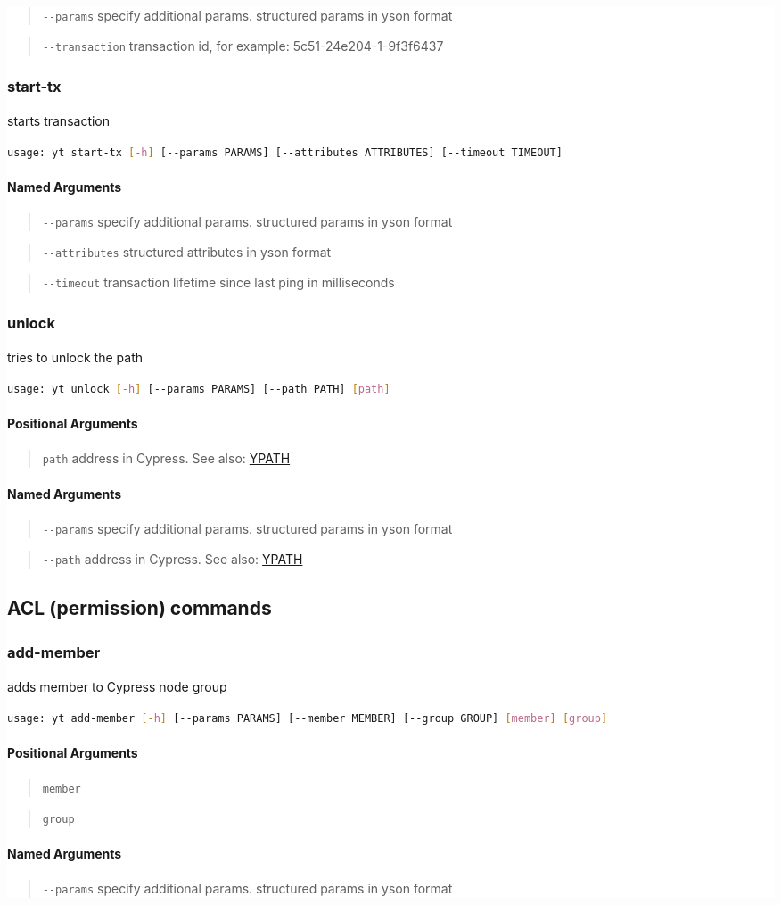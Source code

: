 > `--params`    specify additional params. structured params in yson format

> `--transaction`    transaction id, for example: 5c51-24e204-1-9f3f6437

### start-tx

starts transaction

```bash
usage: yt start-tx [-h] [--params PARAMS] [--attributes ATTRIBUTES] [--timeout TIMEOUT]
```

#### Named Arguments

> `--params`    specify additional params. structured params in yson format

> `--attributes`    structured attributes in yson format

> `--timeout`    transaction lifetime since last ping in milliseconds

### unlock

tries to unlock the path

```bash
usage: yt unlock [-h] [--params PARAMS] [--path PATH] [path]
```

#### Positional Arguments

> `path`    address in Cypress. See also: [YPATH](../../../user-guide/storage/ypath.md)

#### Named Arguments

> `--params`    specify additional params. structured params in yson format

> `--path`    address in Cypress. See also: [YPATH](../../../user-guide/storage/ypath.md)

## ACL (permission) commands



### add-member

adds member to Cypress node group

```bash
usage: yt add-member [-h] [--params PARAMS] [--member MEMBER] [--group GROUP] [member] [group]
```

#### Positional Arguments

> `member`

> `group`

#### Named Arguments

> `--params`    specify additional params. structured params in yson format
